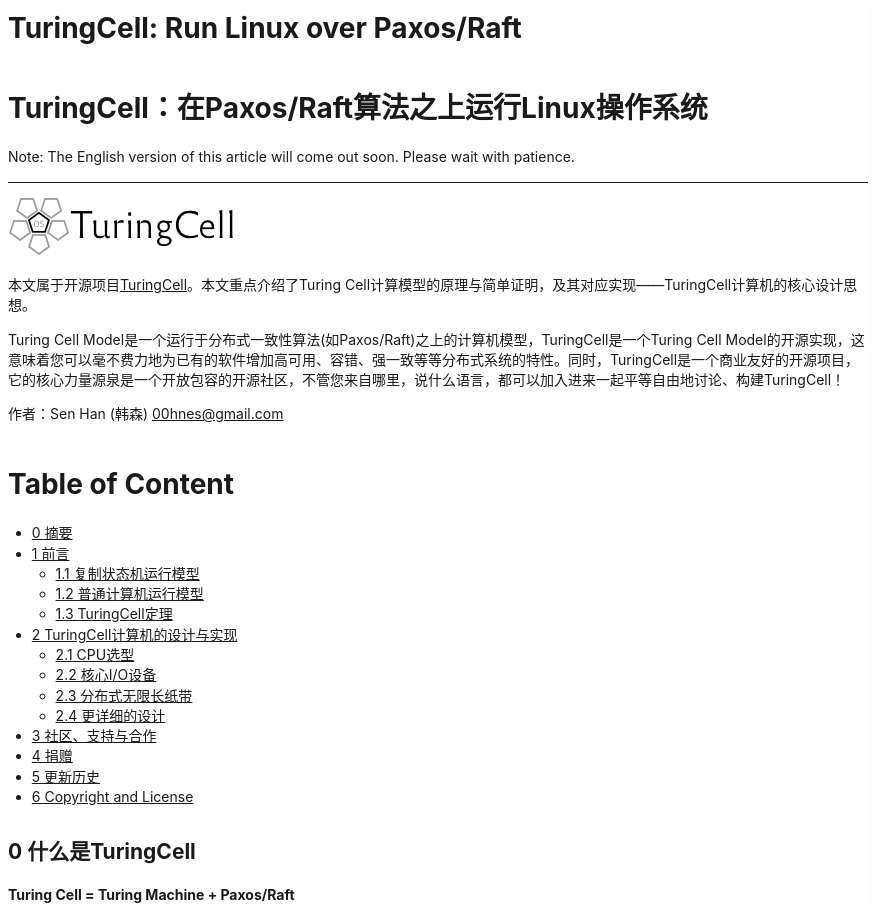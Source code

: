 # TuringCell: Run Linux over Paxos/Raft

# TuringCell：在Paxos/Raft算法之上运行Linux操作系统

Note: The English version of this article will come out soon. Please wait with patience.

----

![TuringCell Logo](img/logo_small_icon.png)

本文属于开源项目[TuringCell](https://turingcell.org)。本文重点介绍了Turing Cell计算模型的原理与简单证明，及其对应实现——TuringCell计算机的核心设计思想。

Turing Cell Model是一个运行于分布式一致性算法(如Paxos/Raft)之上的计算机模型，TuringCell是一个Turing Cell Model的开源实现，这意味着您可以毫不费力地为已有的软件增加高可用、容错、强一致等等分布式系统的特性。同时，TuringCell是一个商业友好的开源项目，它的核心力量源泉是一个开放包容的开源社区，不管您来自哪里，说什么语言，都可以加入进来一起平等自由地讨论、构建TuringCell！

作者：Sen Han (韩森) 00hnes@gmail.com

# Table of Content

   * [0 摘要](#0-什么是TuringCell)
   * [1 前言](#1-Turing-Cell模型的细节与证明)
      * [1.1 复制状态机运行模型](#11-复制状态机运行模型)
      * [1.2 普通计算机运行模型](#12-普通计算机运行模型)
      * [1.3 TuringCell定理](#13-TuringCell定理)
   * [2 TuringCell计算机的设计与实现](#2-TuringCell计算机的设计与实现)
      * [2.1 CPU选型](#21-CPU选型)
      * [2.2 核心I/O设备](#22-核心io设备)
      * [2.3 分布式无限长纸带](#23-分布式无限长纸带)
      * [2.4 更详细的设计](#24-更详细的设计)
   * [3 社区、支持与合作](#3-社区支持与合作)
   * [4 捐赠](#4-捐赠)
   * [5 更新历史](#5-更新历史)
   * [6 Copyright and License](#6-copyright-and-license)

## 0 什么是TuringCell

**Turing Cell = Turing Machine + Paxos/Raft**
